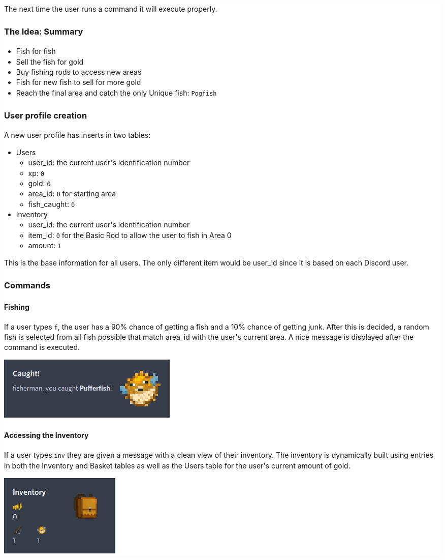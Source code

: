 The next time the user runs a command it will execute properly.

### The Idea: Summary
 * Fish for fish
 * Sell the fish for gold
 * Buy fishing rods to access new areas
 * Fish for new fish to sell for more gold
 * Reach the final area and catch the only Unique fish: `Pogfish`  

### User profile creation
A new user profile has inserts in two tables:
 * Users
   * user_id: the current user's identification number
   * xp: `0`
   * gold: `0`
   * area_id: `0` for starting area
   * fish_caught: `0`
 * Inventory
   * user_id: the current user's identification number
   * item_id: `0` for the Basic Rod to allow the user to fish in Area 0
   * amount: `1`

This is the base information for all users. The only different item would be user_id since it is based on each Discord user.

### Commands

#### **Fishing**
If a user types `f`, the user has a 90% chance of getting a fish and a 10% chance of getting junk. After this is decided, a random fish is selected from all fish possible that match area_id with the user's current area. A nice message is displayed after the command is executed.

![Fish Caught Message](images/report/caught.png)

#### **Accessing the Inventory**
If a user types `inv` they are given a message with a clean view of their inventory. The inventory is dynamically built using entries in both the Inventory and Basket tables as well as the Users table for the user's current amount of gold.

![Inventory Access Message](images/report/inventory.png)
